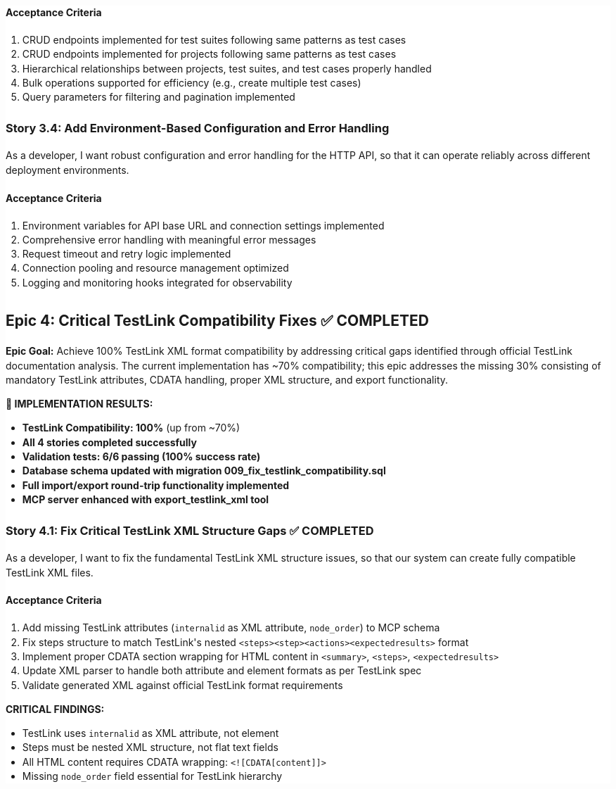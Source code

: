 #### Acceptance Criteria
1. CRUD endpoints implemented for test suites following same patterns as test cases
2. CRUD endpoints implemented for projects following same patterns as test cases
3. Hierarchical relationships between projects, test suites, and test cases properly handled
4. Bulk operations supported for efficiency (e.g., create multiple test cases)
5. Query parameters for filtering and pagination implemented

### Story 3.4: Add Environment-Based Configuration and Error Handling
As a developer,
I want robust configuration and error handling for the HTTP API,
so that it can operate reliably across different deployment environments.

#### Acceptance Criteria
1. Environment variables for API base URL and connection settings implemented
2. Comprehensive error handling with meaningful error messages
3. Request timeout and retry logic implemented
4. Connection pooling and resource management optimized
5. Logging and monitoring hooks integrated for observability

## Epic 4: Critical TestLink Compatibility Fixes ✅ COMPLETED

**Epic Goal:** Achieve 100% TestLink XML format compatibility by addressing critical gaps identified through official TestLink documentation analysis. The current implementation has ~70% compatibility; this epic addresses the missing 30% consisting of mandatory TestLink attributes, CDATA handling, proper XML structure, and export functionality.

**🎉 IMPLEMENTATION RESULTS:**
- **TestLink Compatibility: 100%** (up from ~70%)
- **All 4 stories completed successfully**
- **Validation tests: 6/6 passing (100% success rate)**
- **Database schema updated with migration 009_fix_testlink_compatibility.sql**
- **Full import/export round-trip functionality implemented**
- **MCP server enhanced with export_testlink_xml tool**

### Story 4.1: Fix Critical TestLink XML Structure Gaps ✅ COMPLETED
As a developer,
I want to fix the fundamental TestLink XML structure issues,
so that our system can create fully compatible TestLink XML files.

#### Acceptance Criteria
1. Add missing TestLink attributes (`internalid` as XML attribute, `node_order`) to MCP schema
2. Fix steps structure to match TestLink's nested `<steps><step><actions><expectedresults>` format
3. Implement proper CDATA section wrapping for HTML content in `<summary>`, `<steps>`, `<expectedresults>`
4. Update XML parser to handle both attribute and element formats as per TestLink spec
5. Validate generated XML against official TestLink format requirements

**CRITICAL FINDINGS:**
- TestLink uses `internalid` as XML attribute, not element
- Steps must be nested XML structure, not flat text fields
- All HTML content requires CDATA wrapping: `<![CDATA[content]]>`
- Missing `node_order` field essential for TestLink hierarchy
